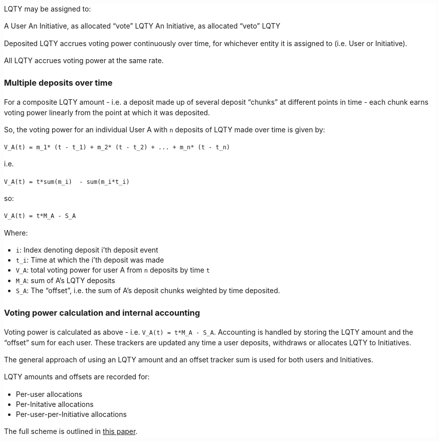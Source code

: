 

LQTY may be assigned to:

A User
An Initiative, as allocated “vote” LQTY
An Initiative, as allocated “veto” LQTY

Deposited LQTY accrues voting power continuously over time, for whichever entity it is assigned to (i.e. User or Initiative).

All LQTY accrues voting power at the same rate.



### Multiple deposits over time 

For a composite LQTY amount - i.e. a deposit made up of several deposit “chunks” at different points in time - each chunk earns voting power linearly from the point at which it was deposited.

So, the voting power for an individual User A with `n` deposits of LQTY made over time is given by:

`V_A(t) = m_1* (t - t_1) + m_2* (t - t_2) + ... + m_n* (t - t_n)`

i.e.

`V_A(t) = t*sum(m_i)  - sum(m_i*t_i)`

so:

`V_A(t) = t*M_A - S_A`

Where:

- `i`: Index denoting deposit i’th deposit event
- `t_i`: Time at which the i’th deposit was made
- `V_A`: total voting power for user A from `n` deposits by time `t`
- `M_A`: sum of A’s LQTY deposits 
- `S_A`: The “offset”, i.e. the sum of A’s deposit chunks weighted by time deposited.


### Voting power calculation and internal accounting

Voting power is calculated as above - i.e. `V_A(t) = t*M_A - S_A`.  Accounting is handled by storing the LQTY amount  and the “offset” sum for each user. These trackers are updated any time a user deposits, withdraws or allocates LQTY to Initiatives.


The general approach of using an LQTY amount and an offset tracker sum is used for both users and Initiatives.

LQTY amounts and offsets are recorded for:

- Per-user allocations
- Per-Initative allocations
- Per-user-per-Initiative allocations

The full scheme is outlined in [this paper](https://docs.google.com/document/d/1nPdD-w1n_0KIzAgi3Y5c8h2t2wkFiFD5YDHKsc6KxH8/edit?usp=sharing).


